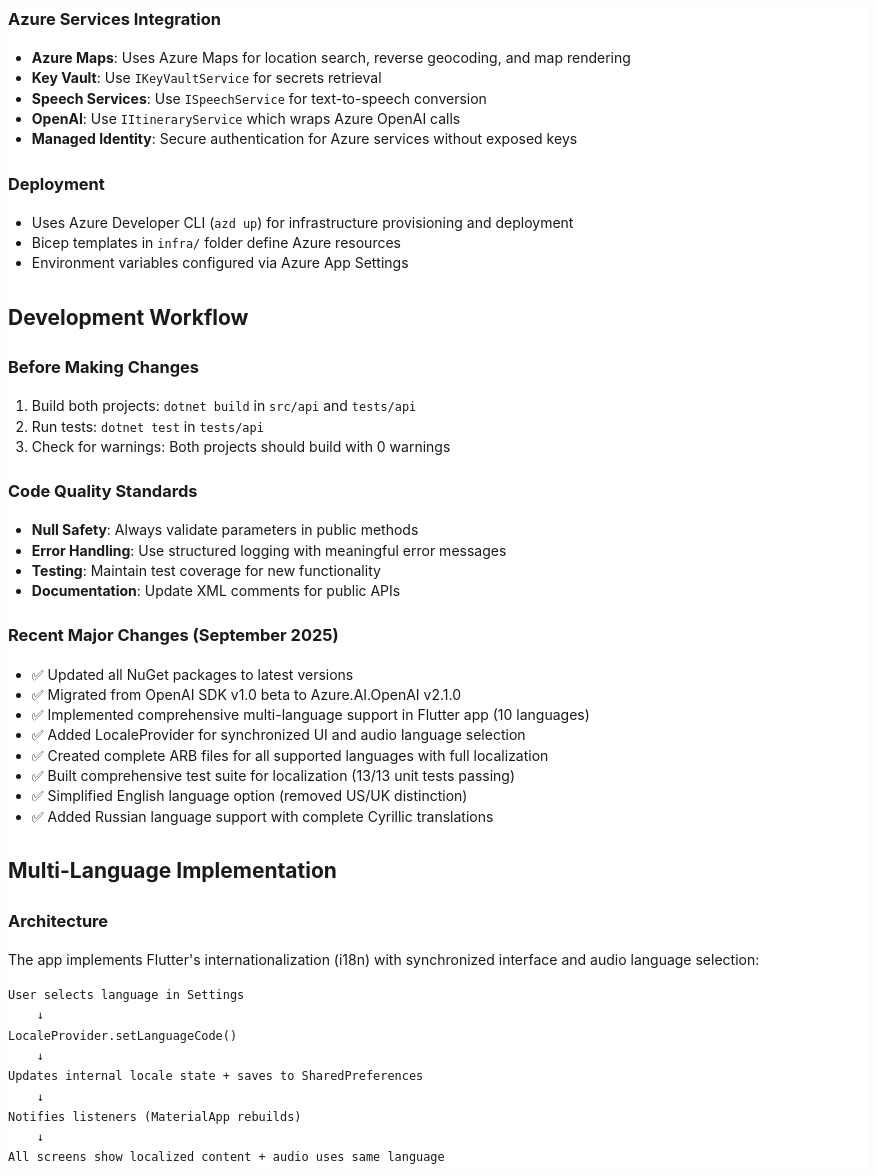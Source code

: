 ### Azure Services Integration
- **Azure Maps**: Uses Azure Maps for location search, reverse geocoding, and map rendering
- **Key Vault**: Use `IKeyVaultService` for secrets retrieval
- **Speech Services**: Use `ISpeechService` for text-to-speech conversion
- **OpenAI**: Use `IItineraryService` which wraps Azure OpenAI calls
- **Managed Identity**: Secure authentication for Azure services without exposed keys

### Deployment
- Uses Azure Developer CLI (`azd up`) for infrastructure provisioning and deployment
- Bicep templates in `infra/` folder define Azure resources
- Environment variables configured via Azure App Settings

## Development Workflow

### Before Making Changes
1. Build both projects: `dotnet build` in `src/api` and `tests/api`
2. Run tests: `dotnet test` in `tests/api`
3. Check for warnings: Both projects should build with 0 warnings

### Code Quality Standards
- **Null Safety**: Always validate parameters in public methods
- **Error Handling**: Use structured logging with meaningful error messages
- **Testing**: Maintain test coverage for new functionality
- **Documentation**: Update XML comments for public APIs

### Recent Major Changes (September 2025)
- ✅ Updated all NuGet packages to latest versions
- ✅ Migrated from OpenAI SDK v1.0 beta to Azure.AI.OpenAI v2.1.0
- ✅ Implemented comprehensive multi-language support in Flutter app (10 languages)
- ✅ Added LocaleProvider for synchronized UI and audio language selection
- ✅ Created complete ARB files for all supported languages with full localization
- ✅ Built comprehensive test suite for localization (13/13 unit tests passing)
- ✅ Simplified English language option (removed US/UK distinction)
- ✅ Added Russian language support with complete Cyrillic translations

## Multi-Language Implementation

### Architecture
The app implements Flutter's internationalization (i18n) with synchronized interface and audio language selection:

```
User selects language in Settings
    ↓
LocaleProvider.setLanguageCode()
    ↓
Updates internal locale state + saves to SharedPreferences
    ↓ 
Notifies listeners (MaterialApp rebuilds)
    ↓
All screens show localized content + audio uses same language
```
